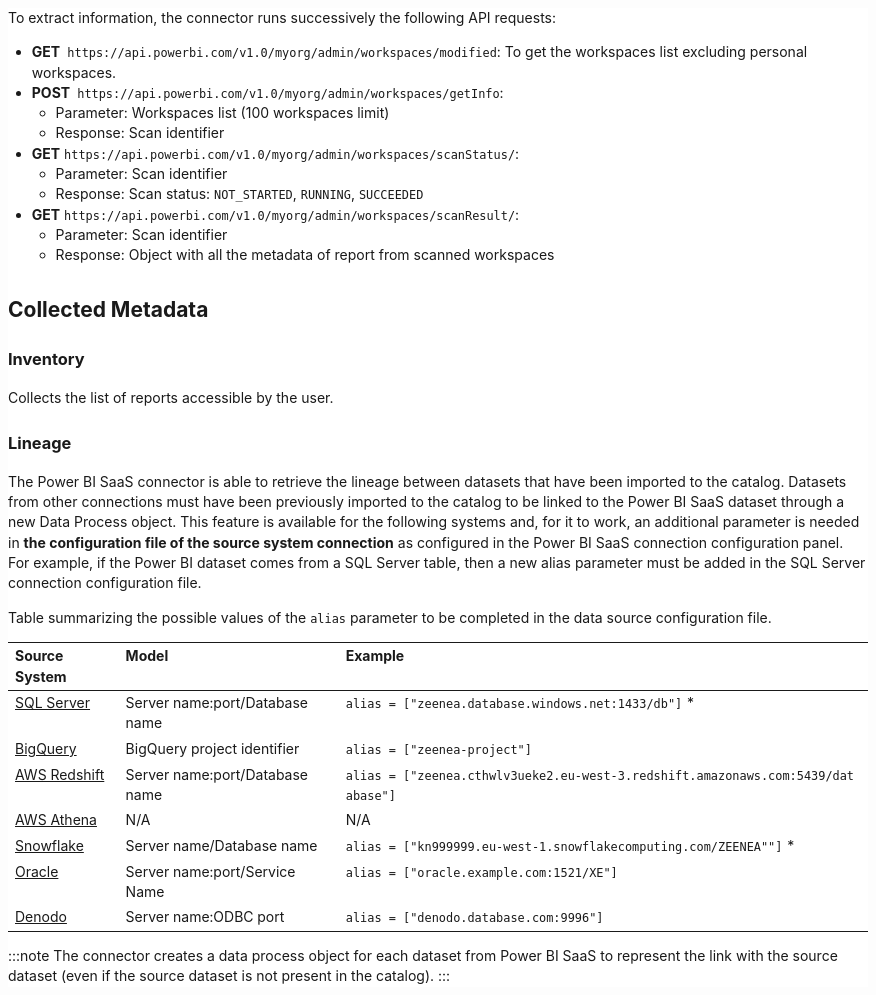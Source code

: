 To extract information, the connector runs successively the following API requests:

* **GET**` https://api.powerbi.com/v1.0/myorg/admin/workspaces/modified`: To get the workspaces list excluding personal workspaces.
* **POST**` https://api.powerbi.com/v1.0/myorg/admin/workspaces/getInfo`:
  * Parameter: Workspaces list (100 workspaces limit)
  * Response: Scan identifier
* **GET** `https://api.powerbi.com/v1.0/myorg/admin/workspaces/scanStatus/`:
  * Parameter: Scan identifier
  * Response: Scan status: `NOT_STARTED`, `RUNNING`, `SUCCEEDED`
* **GET** `https://api.powerbi.com/v1.0/myorg/admin/workspaces/scanResult/`:
  * Parameter: Scan identifier
  * Response: Object with all the metadata of report from scanned workspaces

## Collected Metadata

### Inventory

Collects the list of reports accessible by the user.

### Lineage

The Power BI SaaS connector is able to retrieve the lineage between datasets that have been imported to the catalog. Datasets from other connections must have been previously imported to the catalog to be linked to the Power BI SaaS dataset through a new Data Process object. This feature is available for the following systems and, for it to work, an additional parameter is needed in **the configuration file of the source system connection** as configured in the Power BI SaaS connection configuration panel. For example, if the Power BI dataset comes from a SQL Server table, then a new alias parameter must be added in the SQL Server connection configuration file.

Table summarizing the possible values of the `alias` parameter to be completed in the data source configuration file.

| Source System| Model | Example |
| :--- | :--- | :---- |
| [SQL Server](./zeenea-connector-sqlserver.md) | Server name:port/Database name | `alias = ["zeenea.database.windows.net:1433/db"]` * |
| [BigQuery](./zeenea-connector-google-bigquery.md) | BigQuery project identifier	| `alias = ["zeenea-project"]` |
| [AWS Redshift](./zeenea-connector-aws-redshift.md) | Server name:port/Database name | `alias = ["zeenea.cthwlv3ueke2.eu-west-3.redshift.amazonaws.com:5439/database"]` |
| [AWS Athena](./zeenea-connector-aws-athena.md) | N/A | N/A |
| [Snowflake](./zeenea-connector-snowflake.md) | Server name/Database name | `alias = ["kn999999.eu-west-1.snowflakecomputing.com/ZEENEA""]` * |
| [Oracle](./zeenea-connector-oracle.md) | Server name:port/Service Name | `alias = ["oracle.example.com:1521/XE"]` |
| [Denodo](./zeenea-connector-denodo.md) | Server name:ODBC port | `alias = ["denodo.database.com:9996"]` |

:::note
The connector creates a data process object for each dataset from Power BI SaaS to represent the link with the source dataset (even if the source dataset is not present in the catalog).
:::
